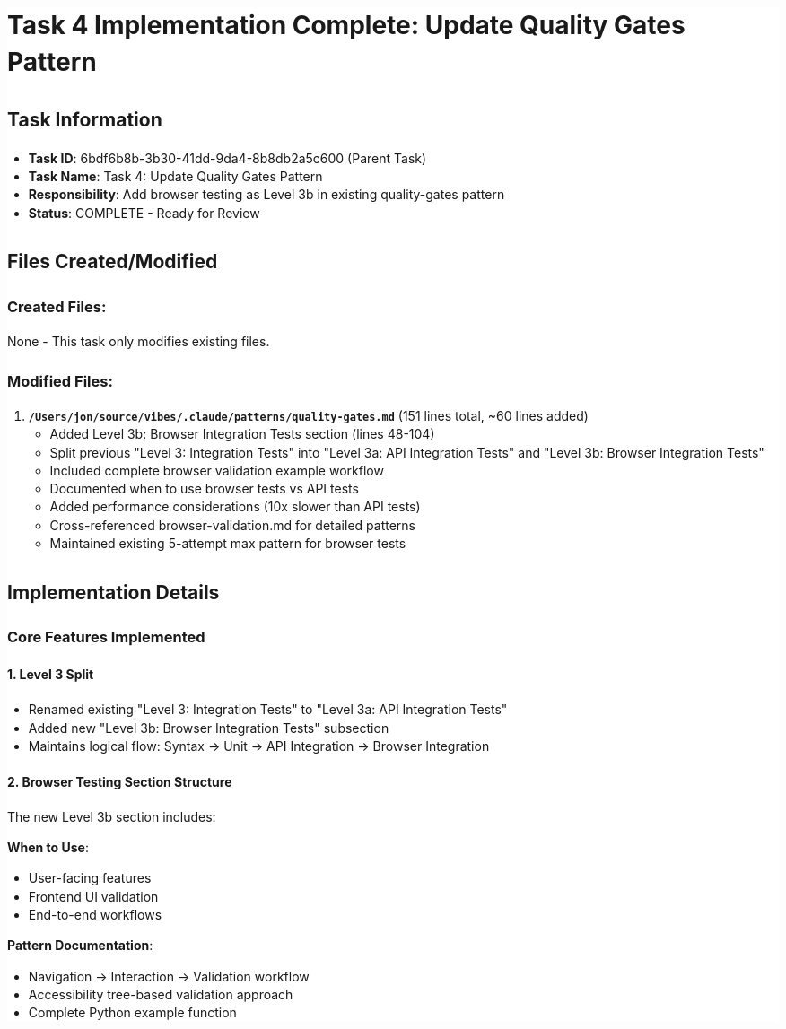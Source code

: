 # Task 4 Implementation Complete: Update Quality Gates Pattern

## Task Information
- **Task ID**: 6bdf6b8b-3b30-41dd-9da4-8b8db2a5c600 (Parent Task)
- **Task Name**: Task 4: Update Quality Gates Pattern
- **Responsibility**: Add browser testing as Level 3b in existing quality-gates pattern
- **Status**: COMPLETE - Ready for Review

## Files Created/Modified

### Created Files:
None - This task only modifies existing files.

### Modified Files:

1. **`/Users/jon/source/vibes/.claude/patterns/quality-gates.md`** (151 lines total, ~60 lines added)
   - Added Level 3b: Browser Integration Tests section (lines 48-104)
   - Split previous "Level 3: Integration Tests" into "Level 3a: API Integration Tests" and "Level 3b: Browser Integration Tests"
   - Included complete browser validation example workflow
   - Documented when to use browser tests vs API tests
   - Added performance considerations (10x slower than API tests)
   - Cross-referenced browser-validation.md for detailed patterns
   - Maintained existing 5-attempt max pattern for browser tests

## Implementation Details

### Core Features Implemented

#### 1. Level 3 Split
- Renamed existing "Level 3: Integration Tests" to "Level 3a: API Integration Tests"
- Added new "Level 3b: Browser Integration Tests" subsection
- Maintains logical flow: Syntax → Unit → API Integration → Browser Integration

#### 2. Browser Testing Section Structure
The new Level 3b section includes:

**When to Use**:
- User-facing features
- Frontend UI validation
- End-to-end workflows

**Pattern Documentation**:
- Navigation → Interaction → Validation workflow
- Accessibility tree-based validation approach
- Complete Python example function
